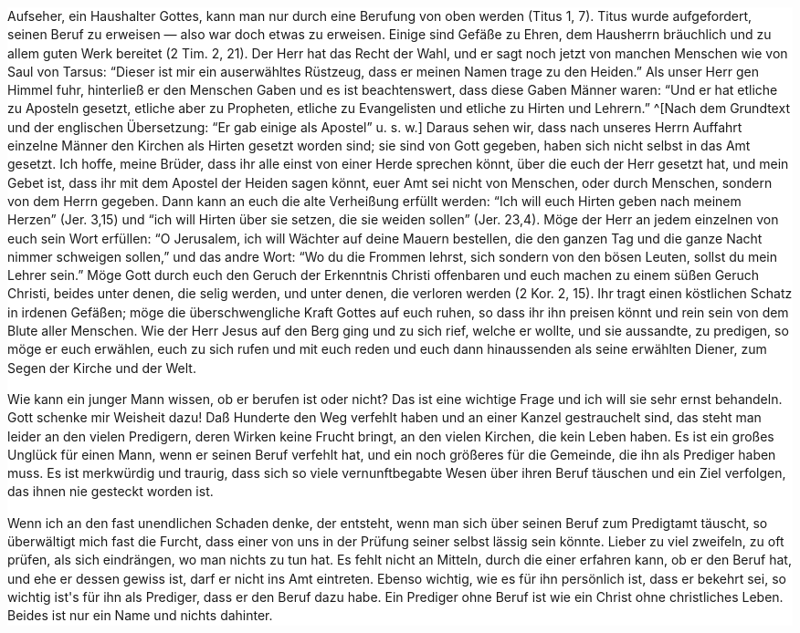 Aufseher, ein Haushalter Gottes, kann man nur durch eine Berufung von
oben werden (Titus 1, 7). Titus wurde aufgefordert, seinen Beruf zu
erweisen — also war doch etwas zu erweisen. Einige sind Gefäße zu Ehren,
dem Hausherrn bräuchlich und zu allem guten Werk bereitet (2 Tim. 2,
21). Der Herr hat das Recht der Wahl, und er sagt noch jetzt von manchen
Menschen wie von Saul von Tarsus: “Dieser ist mir ein auserwähltes
Rüstzeug, dass er meinen Namen trage zu den Heiden.” Als unser Herr gen
Himmel fuhr, hinterließ er den Menschen Gaben und es ist beachtenswert,
dass diese Gaben Männer waren: “Und er hat etliche zu Aposteln gesetzt,
etliche aber zu Propheten, etliche zu Evangelisten und etliche zu Hirten
und Lehrern.” ^[Nach dem Grundtext und der englischen Übersetzung: “Er gab
einige als Apostel” u. s. w.] Daraus sehen wir, dass nach unseres Herrn
Auffahrt einzelne Männer den Kirchen als Hirten gesetzt worden sind; sie
sind von Gott gegeben, haben sich nicht selbst in das Amt gesetzt. Ich
hoffe, meine Brüder, dass ihr alle einst von einer Herde sprechen könnt,
über die euch der Herr gesetzt hat, und mein Gebet ist, dass ihr mit dem
Apostel der Heiden sagen könnt, euer Amt sei nicht von Menschen, oder
durch Menschen, sondern von dem Herrn gegeben. Dann kann an euch die
alte Verheißung erfüllt werden: “Ich will euch Hirten geben nach meinem
Herzen” (Jer. 3,15) und “ich will Hirten über sie setzen, die sie weiden
sollen” (Jer. 23,4). Möge der Herr an jedem einzelnen von euch sein Wort
erfüllen: “O Jerusalem, ich will Wächter auf deine Mauern bestellen, die
den ganzen Tag und die ganze Nacht nimmer schweigen sollen,” und das
andre Wort: “Wo du die Frommen lehrst, sich sondern von den bösen
Leuten, sollst du mein Lehrer sein.” Möge Gott durch euch den Geruch der
Erkenntnis Christi offenbaren und euch machen zu einem süßen Geruch
Christi, beides unter denen, die selig werden, und unter denen, die
verloren werden (2 Kor. 2, 15). Ihr tragt einen köstlichen Schatz in
irdenen Gefäßen; möge die überschwengliche Kraft Gottes auf euch ruhen,
so dass ihr ihn preisen könnt und rein sein von dem Blute aller
Menschen. Wie der Herr Jesus auf den Berg ging und zu sich rief, welche
er wollte, und sie aussandte, zu predigen, so möge er euch erwählen,
euch zu sich rufen und mit euch reden und euch dann hinaussenden als
seine erwählten Diener, zum Segen der Kirche und der Welt.

Wie kann ein junger Mann wissen, ob er berufen ist oder nicht? Das ist
eine wichtige Frage und ich will sie sehr ernst behandeln. Gott schenke
mir Weisheit dazu! Daß Hunderte den Weg verfehlt haben und an einer
Kanzel gestrauchelt sind, das steht man leider an den vielen Predigern,
deren Wirken keine Frucht bringt, an den vielen Kirchen, die kein Leben
haben. Es ist ein großes Unglück für einen Mann, wenn er seinen Beruf
verfehlt hat, und ein noch größeres für die Gemeinde, die ihn als
Prediger haben muss. Es ist merkwürdig und traurig, dass sich so viele
vernunftbegabte Wesen über ihren Beruf täuschen und ein Ziel verfolgen,
das ihnen nie gesteckt worden ist.

Wenn ich an den fast unendlichen Schaden denke, der entsteht, wenn man
sich über seinen Beruf zum Predigtamt täuscht, so überwältigt mich fast
die Furcht, dass einer von uns in der Prüfung seiner selbst lässig sein
könnte. Lieber zu viel zweifeln, zu oft prüfen, als sich eindrängen, wo
man nichts zu tun hat. Es fehlt nicht an Mitteln, durch die einer
erfahren kann, ob er den Beruf hat, und ehe er dessen gewiss ist, darf
er nicht ins Amt eintreten. Ebenso wichtig, wie es für ihn persönlich
ist, dass er bekehrt sei, so wichtig ist's für ihn als Prediger, dass er
den Beruf dazu habe. Ein Prediger ohne Beruf ist wie ein Christ ohne
christliches Leben. Beides ist nur ein Name und nichts dahinter.
